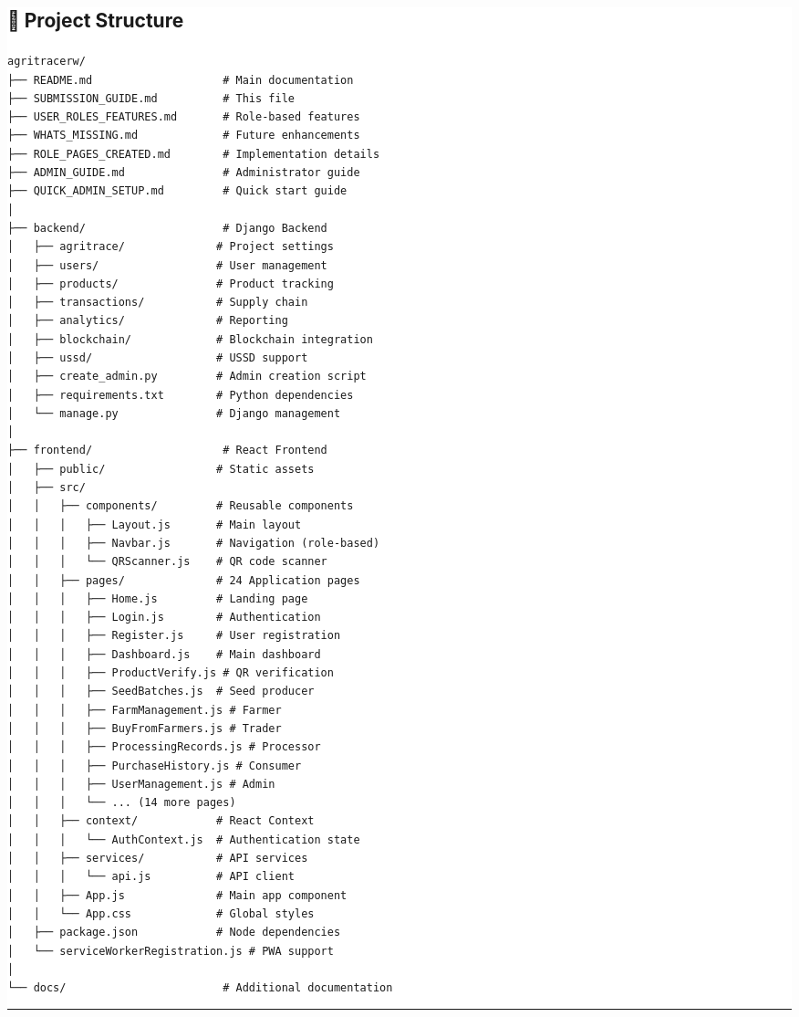 
## 📁 Project Structure

```
agritracerw/
├── README.md                    # Main documentation
├── SUBMISSION_GUIDE.md          # This file
├── USER_ROLES_FEATURES.md       # Role-based features
├── WHATS_MISSING.md             # Future enhancements
├── ROLE_PAGES_CREATED.md        # Implementation details
├── ADMIN_GUIDE.md               # Administrator guide
├── QUICK_ADMIN_SETUP.md         # Quick start guide
│
├── backend/                     # Django Backend
│   ├── agritrace/              # Project settings
│   ├── users/                  # User management
│   ├── products/               # Product tracking
│   ├── transactions/           # Supply chain
│   ├── analytics/              # Reporting
│   ├── blockchain/             # Blockchain integration
│   ├── ussd/                   # USSD support
│   ├── create_admin.py         # Admin creation script
│   ├── requirements.txt        # Python dependencies
│   └── manage.py               # Django management
│
├── frontend/                    # React Frontend
│   ├── public/                 # Static assets
│   ├── src/
│   │   ├── components/         # Reusable components
│   │   │   ├── Layout.js       # Main layout
│   │   │   ├── Navbar.js       # Navigation (role-based)
│   │   │   └── QRScanner.js    # QR code scanner
│   │   ├── pages/              # 24 Application pages
│   │   │   ├── Home.js         # Landing page
│   │   │   ├── Login.js        # Authentication
│   │   │   ├── Register.js     # User registration
│   │   │   ├── Dashboard.js    # Main dashboard
│   │   │   ├── ProductVerify.js # QR verification
│   │   │   ├── SeedBatches.js  # Seed producer
│   │   │   ├── FarmManagement.js # Farmer
│   │   │   ├── BuyFromFarmers.js # Trader
│   │   │   ├── ProcessingRecords.js # Processor
│   │   │   ├── PurchaseHistory.js # Consumer
│   │   │   ├── UserManagement.js # Admin
│   │   │   └── ... (14 more pages)
│   │   ├── context/            # React Context
│   │   │   └── AuthContext.js  # Authentication state
│   │   ├── services/           # API services
│   │   │   └── api.js          # API client
│   │   ├── App.js              # Main app component
│   │   └── App.css             # Global styles
│   ├── package.json            # Node dependencies
│   └── serviceWorkerRegistration.js # PWA support
│
└── docs/                        # Additional documentation
```

---
